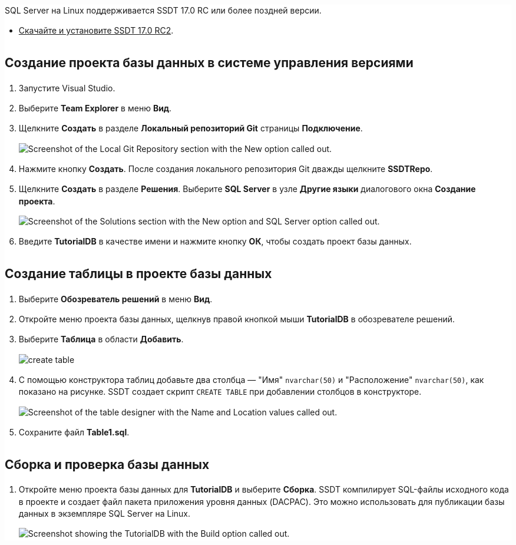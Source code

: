 SQL Server на Linux поддерживается SSDT 17.0 RC или более поздней версии.

* [Скачайте и установите SSDT 17.0 RC2](https://go.microsoft.com/fwlink/?linkid=837939).

## <a name="create-a-new-database-project-in-source-control"></a>Создание проекта базы данных в системе управления версиями

1. Запустите Visual Studio.

2. Выберите **Team Explorer** в меню **Вид**. 

3. Щелкните **Создать** в разделе **Локальный репозиторий Git** страницы **Подключение**.

   <img src="./media/sql-server-linux-develop-use-ssdt/git-repository.png" alt="Screenshot of the Local Git Repository section with the New option called out." style="width: 300px;"/>

4. Нажмите кнопку **Создать**. После создания локального репозитория Git дважды щелкните **SSDTRepo**.

5. Щелкните **Создать** в разделе **Решения**. Выберите **SQL Server** в узле **Другие языки** диалогового окна **Создание проекта**.

   <img src="./media/sql-server-linux-develop-use-ssdt/new-project.png" alt="Screenshot of the Solutions section with the New option and SQL Server option called out." style="width: 480px;"/>

6. Введите **TutorialDB** в качестве имени и нажмите кнопку **ОК**, чтобы создать проект базы данных.

## <a name="create-a-new-table-in-the-database-project"></a>Создание таблицы в проекте базы данных

1. Выберите **Обозреватель решений** в меню **Вид**.

2. Откройте меню проекта базы данных, щелкнув правой кнопкой мыши **TutorialDB** в обозревателе решений.

3. Выберите **Таблица** в области **Добавить**.

   <img src="./media/sql-server-linux-develop-use-ssdt/create-table.png" alt="create table" style="width: 480px;"/>

4. С помощью конструктора таблиц добавьте два столбца — "Имя" `nvarchar(50)` и "Расположение" `nvarchar(50)`, как показано на рисунке. SSDT создает скрипт `CREATE TABLE` при добавлении столбцов в конструкторе.

   <img src="./media/sql-server-linux-develop-use-ssdt/add-columns.png" alt="Screenshot of the table designer with the Name and Location values called out." style="width: 480px;"/>

5. Сохраните файл **Table1.sql**.

## <a name="build-and-validate-the-database"></a>Сборка и проверка базы данных

1. Откройте меню проекта базы данных для **TutorialDB** и выберите **Сборка**. SSDT компилирует SQL-файлы исходного кода в проекте и создает файл пакета приложения уровня данных (DACPAC). Это можно использовать для публикации базы данных в экземпляре SQL Server на Linux. 

   <img src="./media/sql-server-linux-develop-use-ssdt/build.png" alt="Screenshot showing the TutorialDB with the Build option called out." style="width: 400px;"/>

